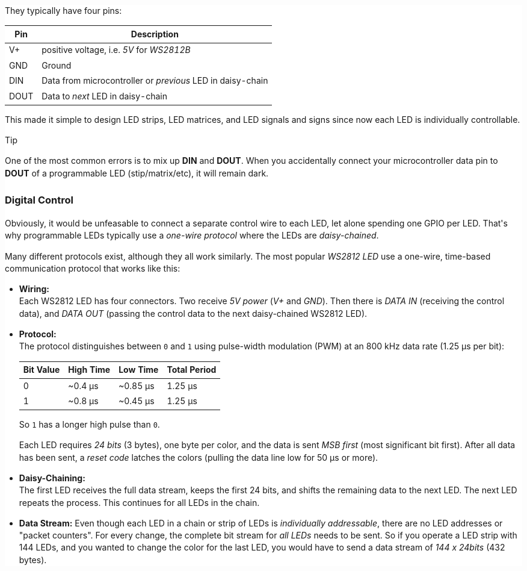 They typically have four pins:

| Pin | Description |
| --- | --- |
| V+ | positive voltage, i.e. *5V* for *WS2812B* |
| GND | Ground |
| DIN | Data from microcontroller or *previous* LED in daisy-chain |
| DOUT | Data to *next* LED in daisy-chain |


This made it simple to design LED strips, LED matrices, and LED signals and signs since now each LED is individually controllable.

> [!TIP]
> One of the most common errors is to mix up **DIN** and **DOUT**. When you accidentally connect your microcontroller data pin to **DOUT** of a programmable LED (stip/matrix/etc), it will remain dark.


### Digital Control
Obviously, it would be unfeasable to connect a separate control wire to each LED, let alone spending one GPIO per LED. That's why programmable LEDs typically use a *one-wire protocol* where the LEDs are *daisy-chained*.

Many different protocols exist, although they all work similarly. The most popular *WS2812 LED* use a one-wire, time-based communication protocol that works like this:

* **Wiring:**    
  Each WS2812 LED has four connectors. Two receive *5V power* (*V+* and *GND*). Then there is *DATA IN* (receiving the control data), and *DATA OUT* (passing the control data to the next daisy-chained WS2812 LED).
* **Protocol:**   
    The protocol distinguishes between `0` and `1` using pulse-width modulation (PWM) at an 800 kHz data rate (1.25 µs per bit):

    | Bit Value	 | High Time	| Low Time	| Total Period |
    | --- | --- | --- | --- |
    | 0	| ~0.4 µs	| ~0.85 µs	| 1.25 µs |
    | 1	 |~0.8 µs| 	~0.45 µs|	1.25 µs|

    So `1` has a longer high pulse than `0`.

    Each LED requires *24 bits* (3 bytes), one byte per color, and the data is sent *MSB first* (most significant bit first). After all data has been sent, a *reset code* latches the colors (pulling the data line low for 50 µs or more).

* **Daisy-Chaining:**    
    The first LED receives the full data stream, keeps the first 24 bits, and shifts the remaining data to the next LED. The next LED repeats the process. This continues for all LEDs in the chain.   

* **Data Stream:**
    Even though each LED in a chain or strip of LEDs is *individually addressable*, there are no LED addresses or "packet counters". For every change, the complete bit stream for *all LEDs* needs to be sent. So if you operate a LED strip with 144 LEDs, and you wanted to change the color for the last LED, you would have to send a data stream of *144 x 24bits* (432 bytes).
    